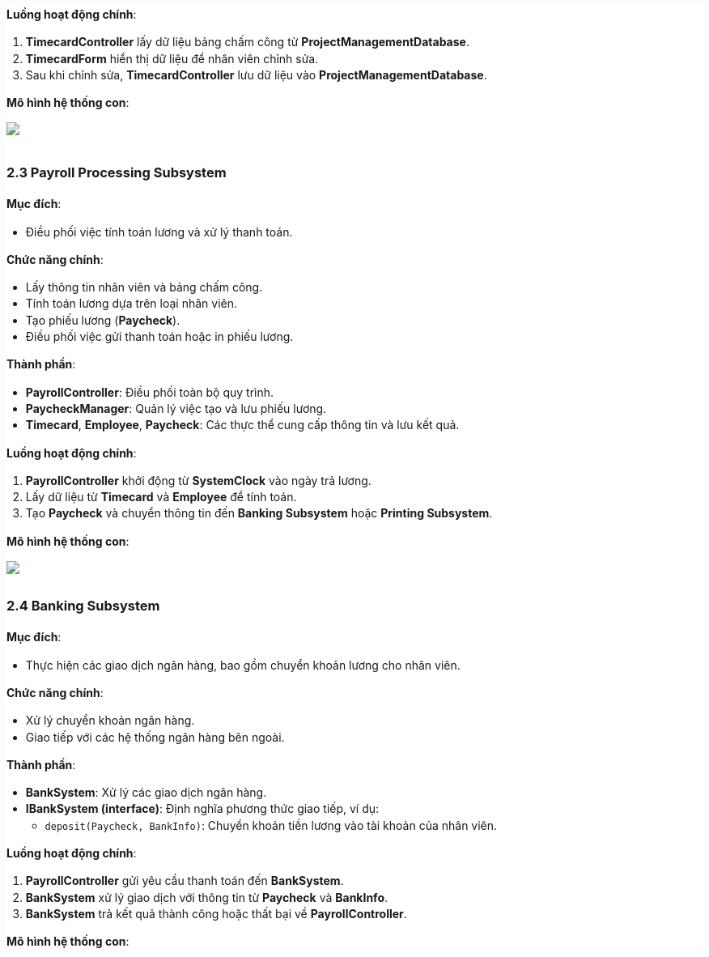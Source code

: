 **Luồng hoạt động chính**:
1. **TimecardController** lấy dữ liệu bảng chấm công từ **ProjectManagementDatabase**.
2. **TimecardForm** hiển thị dữ liệu để nhân viên chỉnh sửa.
3. Sau khi chỉnh sửa, **TimecardController** lưu dữ liệu vào **ProjectManagementDatabase**.

**Mô hình hệ thống con**:

 ![](https://www.planttext.com/api/plantuml/png/X94zJWD138NxFOML2eg8FWMAj8WE2GakuCmyDWFpixAzaQ8a9wFWIBb2beGL-I72XOjd-_EplFtycggnM9TYrRBxu0OqUWq9ZiNJ4-TUICX6BzrCbsf88rfLH2woAWsDZqNINkx31sqZBuVIpUr1XWzsecqkA7N99YL6oC1gOESSvGMkS9wblCFPh-a7DfwnOi2zmTpyN-1XRprdQL0N3_rPqwUJUyVZzVrVtYSKia7OcHwD73Ni1w-RdP309601lUjQpmQbFdErgQR8_ljJEm000F__0m00)
 
##
### **2.3 Payroll Processing Subsystem**

**Mục đích**:  
- Điều phối việc tính toán lương và xử lý thanh toán.

**Chức năng chính**:  
- Lấy thông tin nhân viên và bảng chấm công.  
- Tính toán lương dựa trên loại nhân viên.  
- Tạo phiếu lương (**Paycheck**).  
- Điều phối việc gửi thanh toán hoặc in phiếu lương.

**Thành phần**:  
- **PayrollController**: Điều phối toàn bộ quy trình.  
- **PaycheckManager**: Quản lý việc tạo và lưu phiếu lương.  
- **Timecard**, **Employee**, **Paycheck**: Các thực thể cung cấp thông tin và lưu kết quả.

**Luồng hoạt động chính**:  
1. **PayrollController** khởi động từ **SystemClock** vào ngày trả lương.  
2. Lấy dữ liệu từ **Timecard** và **Employee** để tính toán.  
3. Tạo **Paycheck** và chuyển thông tin đến **Banking Subsystem** hoặc **Printing Subsystem**.

**Mô hình hệ thống con**:  

 ![](https://www.planttext.com/api/plantuml/png/T97DIiD04CVlUOgXfthe2_GW1HMy20K5p-DaY26RtJ0pMmYrJ-R1H_8Lt2RP62tDOGE__yVExdv_VktKK2oshkYG6gmOLdli9JW7Umd4ghMlu3c-QQ_6xGgE1G0vL8N9TnUydVyiWvO-YNxIrZSZ8NGK7HedFh3JieNUcPedz6dtkOE4H_iWvXx5mr_ss_DIjqmePIwes1v357qDqd3vp_pGTYxqp0jpHlTiM3kT0ccvFEPcyt5xCVSMkl6-MA6RjElfUTej29lKV4Wnox14m-lPUVXbbZCSigTYnxuyl-eF0000__y30000)
 
 
### **2.4 Banking Subsystem**

**Mục đích**:  
- Thực hiện các giao dịch ngân hàng, bao gồm chuyển khoản lương cho nhân viên.

**Chức năng chính**:  
- Xử lý chuyển khoản ngân hàng.  
- Giao tiếp với các hệ thống ngân hàng bên ngoài.

**Thành phần**:  
- **BankSystem**: Xử lý các giao dịch ngân hàng.  
- **IBankSystem (interface)**: Định nghĩa phương thức giao tiếp, ví dụ:
  - `deposit(Paycheck, BankInfo)`: Chuyển khoản tiền lương vào tài khoản của nhân viên.

**Luồng hoạt động chính**:  
1. **PayrollController** gửi yêu cầu thanh toán đến **BankSystem**.  
2. **BankSystem** xử lý giao dịch với thông tin từ **Paycheck** và **BankInfo**.  
3. **BankSystem** trả kết quả thành công hoặc thất bại về **PayrollController**.

**Mô hình hệ thống con**:  
